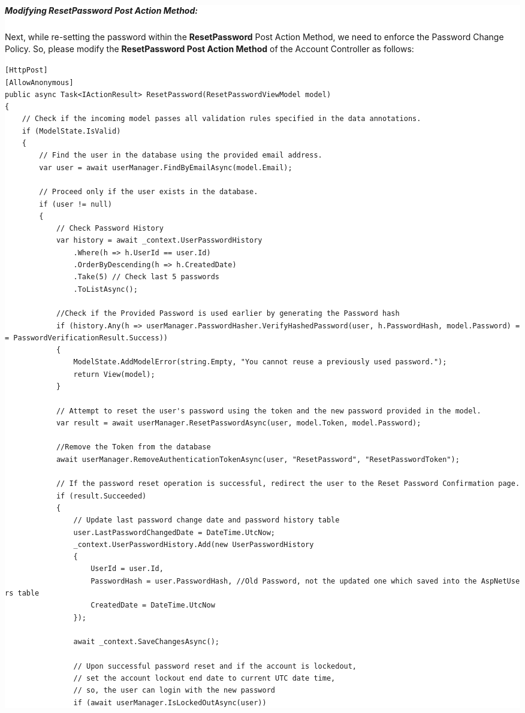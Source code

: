 ##### **Modifying ResetPassword Post Action Method:**

Next, while re-setting the password within the **ResetPassword** Post Action Method, we need to enforce the Password Change Policy. So, please modify the **ResetPassword Post Action Method** of the Account Controller as follows:

```
[HttpPost]
[AllowAnonymous]
public async Task<IActionResult> ResetPassword(ResetPasswordViewModel model)
{
    // Check if the incoming model passes all validation rules specified in the data annotations.
    if (ModelState.IsValid)
    {
        // Find the user in the database using the provided email address.
        var user = await userManager.FindByEmailAsync(model.Email);

        // Proceed only if the user exists in the database.
        if (user != null)
        {
            // Check Password History
            var history = await _context.UserPasswordHistory
                .Where(h => h.UserId == user.Id)
                .OrderByDescending(h => h.CreatedDate)
                .Take(5) // Check last 5 passwords
                .ToListAsync();

            //Check if the Provided Password is used earlier by generating the Password hash
            if (history.Any(h => userManager.PasswordHasher.VerifyHashedPassword(user, h.PasswordHash, model.Password) == PasswordVerificationResult.Success))
            {
                ModelState.AddModelError(string.Empty, "You cannot reuse a previously used password.");
                return View(model);
            }

            // Attempt to reset the user's password using the token and the new password provided in the model.
            var result = await userManager.ResetPasswordAsync(user, model.Token, model.Password);

            //Remove the Token from the database
            await userManager.RemoveAuthenticationTokenAsync(user, "ResetPassword", "ResetPasswordToken");

            // If the password reset operation is successful, redirect the user to the Reset Password Confirmation page.
            if (result.Succeeded)
            {
                // Update last password change date and password history table
                user.LastPasswordChangedDate = DateTime.UtcNow;
                _context.UserPasswordHistory.Add(new UserPasswordHistory
                {
                    UserId = user.Id,
                    PasswordHash = user.PasswordHash, //Old Password, not the updated one which saved into the AspNetUsers table
                    CreatedDate = DateTime.UtcNow
                });

                await _context.SaveChangesAsync();

                // Upon successful password reset and if the account is lockedout,
                // set the account lockout end date to current UTC date time, 
                // so, the user can login with the new password
                if (await userManager.IsLockedOutAsync(user))
```